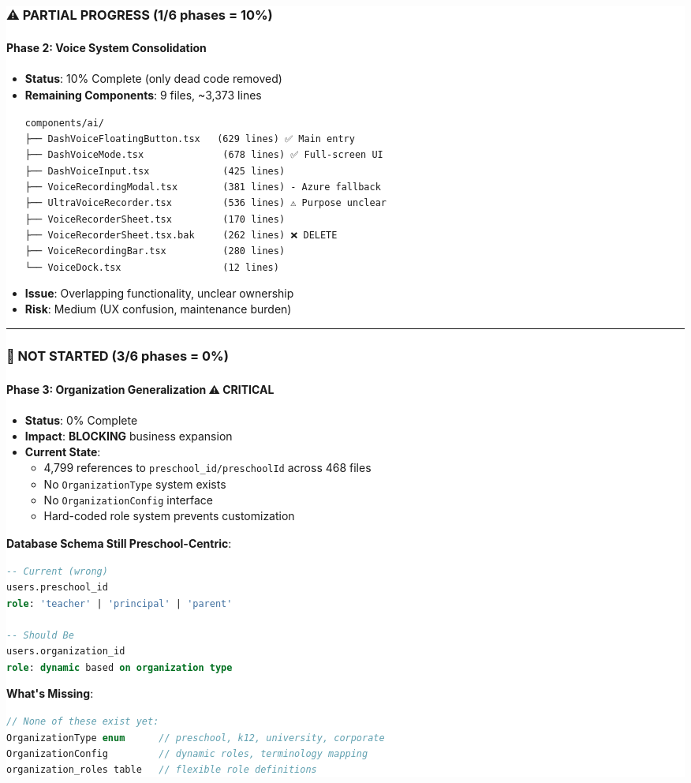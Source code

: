 
### ⚠️ PARTIAL PROGRESS (1/6 phases = 10%)

#### Phase 2: Voice System Consolidation
- **Status**: 10% Complete (only dead code removed)
- **Remaining Components**: 9 files, ~3,373 lines
  ```
  components/ai/
  ├── DashVoiceFloatingButton.tsx   (629 lines) ✅ Main entry
  ├── DashVoiceMode.tsx              (678 lines) ✅ Full-screen UI
  ├── DashVoiceInput.tsx             (425 lines)
  ├── VoiceRecordingModal.tsx        (381 lines) - Azure fallback
  ├── UltraVoiceRecorder.tsx         (536 lines) ⚠️ Purpose unclear
  ├── VoiceRecorderSheet.tsx         (170 lines)
  ├── VoiceRecorderSheet.tsx.bak     (262 lines) ❌ DELETE
  ├── VoiceRecordingBar.tsx          (280 lines)
  └── VoiceDock.tsx                  (12 lines)
  ```
- **Issue**: Overlapping functionality, unclear ownership
- **Risk**: Medium (UX confusion, maintenance burden)

---

### 🔴 NOT STARTED (3/6 phases = 0%)

#### Phase 3: Organization Generalization ⚠️ **CRITICAL**
- **Status**: 0% Complete
- **Impact**: **BLOCKING** business expansion
- **Current State**:
  - 4,799 references to `preschool_id/preschoolId` across 468 files
  - No `OrganizationType` system exists
  - No `OrganizationConfig` interface
  - Hard-coded role system prevents customization
  
**Database Schema Still Preschool-Centric**:
```sql
-- Current (wrong)
users.preschool_id
role: 'teacher' | 'principal' | 'parent'

-- Should Be
users.organization_id
role: dynamic based on organization type
```

**What's Missing**:
```typescript
// None of these exist yet:
OrganizationType enum      // preschool, k12, university, corporate
OrganizationConfig         // dynamic roles, terminology mapping
organization_roles table   // flexible role definitions
```
